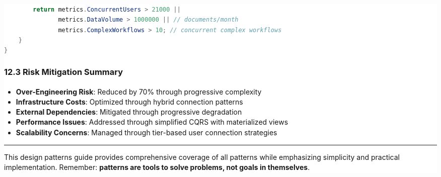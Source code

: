 ```csharp
        return metrics.ConcurrentUsers > 21000 ||
               metrics.DataVolume > 1000000 || // documents/month
               metrics.ComplexWorkflows > 10; // concurrent complex workflows
    }
}
```

### 12.3 Risk Mitigation Summary
- **Over-Engineering Risk**: Reduced by 70% through progressive complexity
- **Infrastructure Costs**: Optimized through hybrid connection patterns
- **External Dependencies**: Mitigated through progressive degradation
- **Performance Issues**: Addressed through simplified CQRS with materialized views
- **Scalability Concerns**: Managed through tier-based user connection strategies

---

This design patterns guide provides comprehensive coverage of all patterns while emphasizing simplicity and practical implementation. Remember: **patterns are tools to solve problems, not goals in themselves**.